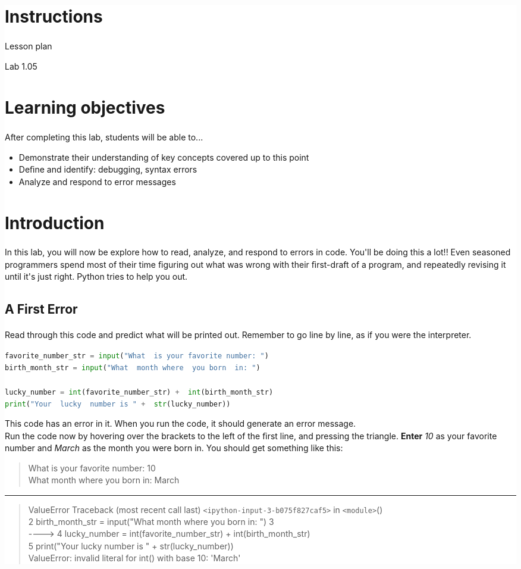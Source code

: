 # Instructions

Lesson plan

Lab 1.05


# Learning objectives

After completing this lab, students will be able to...

- Demonstrate their understanding of key concepts covered up to this point
- Deﬁne and identify: debugging, syntax errors
- Analyze and respond to error messages



# Introduction

In this lab, you will now be explore how to read, analyze, and respond to errors in code.  You'll be doing this a lot!! Even seasoned programmers spend most of their time ﬁguring out what was wrong with their ﬁrst-draft of a program, and repeatedly revising it until it's just right. Python tries to help you out.



## A First Error

Read through this code and predict what will be printed out. Remember to go line by line, as if you were the interpreter.

```python
favorite_number_str = input("What  is your favorite number: ")
birth_month_str = input("What  month where  you born  in: ")

lucky_number = int(favorite_number_str) +  int(birth_month_str)
print("Your  lucky  number is " +  str(lucky_number))
```

This code has  an error in it. When you run the code, it should generate an error message.  
Run the code now by hovering over the brackets to the left of the ﬁrst line, and pressing the triangle. **Enter** *10* as your favorite number and *March* as the month you were born in. You should get something like this:


>What   is your favorite number:  10  
What   month where  you   born in:  March
___
>ValueError	Traceback (most recent  call last) `<ipython-input-3-b075f827caf5>` in  `<module>`()  
>2  birth_month_str =  input("What  month where you   born in: ") 3  
----> 4  lucky_number =  int(favorite_number_str) +  int(birth_month_str)  
5  print("Your  lucky number  is " +  str(lucky_number))  
ValueError: invalid  literal  for int() with base 10: 'March'
